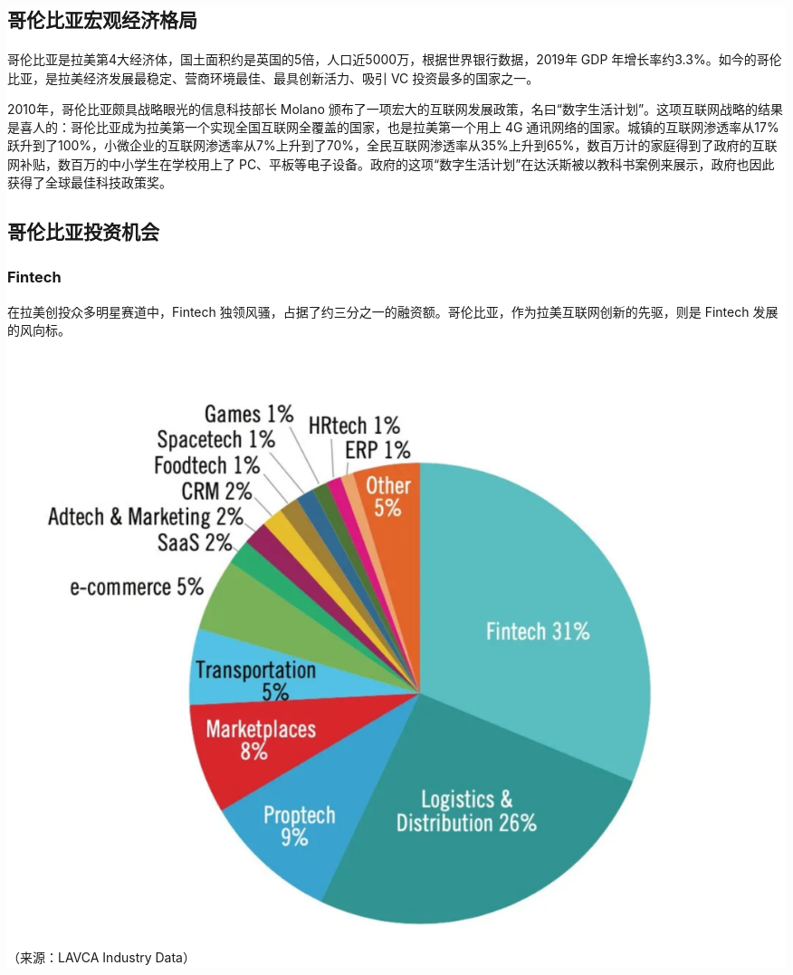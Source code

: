 ## 哥伦比亚宏观经济格局

哥伦比亚是拉美第4大经济体，国土面积约是英国的5倍，人口近5000万，根据世界银行数据，2019年 GDP 年增长率约3.3%。如今的哥伦比亚，是拉美经济发展最稳定、营商环境最佳、最具创新活力、吸引 VC 投资最多的国家之一。

2010年，哥伦比亚颇具战略眼光的信息科技部长 Molano 颁布了一项宏大的互联网发展政策，名曰“数字生活计划”。这项互联网战略的结果是喜人的：哥伦比亚成为拉美第一个实现全国互联网全覆盖的国家，也是拉美第一个用上 4G 通讯网络的国家。城镇的互联网渗透率从17%跃升到了100%，小微企业的互联网渗透率从7%上升到了70%，全民互联网渗透率从35%上升到65%，数百万计的家庭得到了政府的互联网补贴，数百万的中小学生在学校用上了 PC、平板等电子设备。政府的这项“数字生活计划”在达沃斯被以教科书案例来展示，政府也因此获得了全球最佳科技政策奖。





## 哥伦比亚投资机会

### Fintech

在拉美创投众多明星赛道中，Fintech 独领风骚，占据了约三分之一的融资额。哥伦比亚，作为拉美互联网创新的先驱，则是 Fintech 发展的风向标。



![Fintech是融资额最大的板块](2.png)（来源：LAVCA Industry Data）
